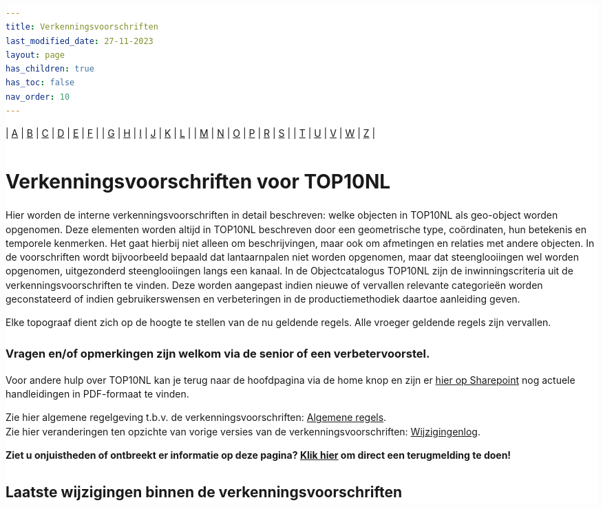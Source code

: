 ```yaml
---
title: Verkenningsvoorschriften
last_modified_date: 27-11-2023
layout: page
has_children: true
has_toc: false
nav_order: 10
---
```


| [A](A/A.html) | [B](B/B.html) | [C](C/C.html) | [D](D/D.html) | [E](E/E.html) | [F](F/F.html) |
| [G](G/G.html) | [H](H/H.html) | [I](I/I.html) | [J](J/J.html) | [K](K/K.html) | [L](L/L.html) |
| [M](M/M.html) | [N](N/N.html) | [O](O/O.html) | [P](P/P.html) | [R](R/R.html) | [S](S/S.html) |
| [T](T/T.html) | [U](U/U.html) | [V](V/V.html) | [W](W/W.html) | [Z](Z/Z.html) |

Verkenningsvoorschriften voor TOP10NL
=====================================

Hier worden de interne verkenningsvoorschriften in detail beschreven: welke objecten in TOP10NL als geo-object worden opgenomen.
Deze elementen worden altijd in TOP10NL beschreven door een geometrische type, coördinaten, hun betekenis en temporele kenmerken.
Het gaat hierbij niet alleen om beschrijvingen, maar ook om afmetingen en relaties met andere objecten.
In de voorschriften wordt bijvoorbeeld bepaald dat lantaarnpalen niet worden opgenomen, maar dat steenglooiingen wel worden opgenomen, uitgezonderd steenglooiingen langs een kanaal.
In de Objectcatalogus TOP10NL zijn de inwinningscriteria uit de verkenningsvoorschriften te vinden.
Deze worden aangepast indien nieuwe of vervallen relevante categorieën worden geconstateerd of indien gebruikerswensen en verbeteringen in de productiemethodiek daartoe aanleiding geven.

Elke topograaf dient zich op de hoogte te stellen van de nu geldende regels. Alle vroeger geldende regels zijn vervallen.

### Vragen en/of opmerkingen zijn welkom via de senior of een verbetervoorstel.

Voor andere hulp over TOP10NL kan je terug naar de hoofdpagina via de home knop en zijn er [hier op Sharepoint](https://hetkadaster.sharepoint.com/sites/gd-odr/1e20b/Topografie/handleidingen) nog actuele handleidingen in PDF-formaat te vinden.

Zie hier algemene regelgeving t.b.v. de verkenningsvoorschriften: [Algemene regels](Algemene_informatie/Algemene_regels.html).<br>
Zie hier veranderingen ten opzichte van vorige versies van de verkenningsvoorschriften: [Wijzigingenlog](Algemene_informatie/Wijzigingenlog.html).<br>

**Ziet u onjuistheden of ontbreekt er informatie op deze pagina? [Klik hier](mailto:Topografie.Seniors@kadaster.nl) om direct een terugmelding te doen!**

## Laatste wijzigingen binnen de verkenningsvoorschriften
